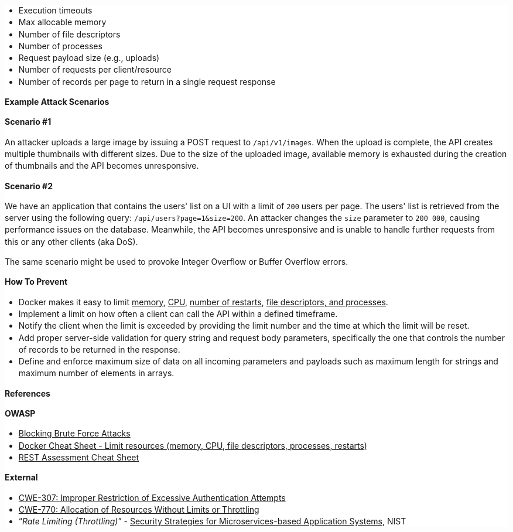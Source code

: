 * Execution timeouts
* Max allocable memory
* Number of file descriptors
* Number of processes
* Request payload size (e.g., uploads)
* Number of requests per client/resource
* Number of records per page to return in a single request response

**Example Attack Scenarios**

**Scenario #1**

An attacker uploads a large image by issuing a POST request to `/api/v1/images`.
When the upload is complete, the API creates multiple thumbnails with different
sizes. Due to the size of the uploaded image, available memory is exhausted
during the creation of thumbnails and the API becomes unresponsive.

**Scenario #2**

We have an application that contains the users' list on a UI with a limit of
`200` users per page. The users' list is retrieved from the server using the
following query: `/api/users?page=1&size=200`. An attacker changes the `size`
parameter to `200 000`, causing performance issues on the database. Meanwhile,
the API becomes unresponsive and is unable to handle further requests from this
or any other clients (aka DoS).

The same scenario might be used to provoke Integer Overflow or Buffer Overflow
errors.

**How To Prevent**

* Docker makes it easy to limit [memory][1], [CPU][2], [number of restarts][3],
  [file descriptors, and processes][4].
* Implement a limit on how often a client can call the API within a defined
  timeframe.
* Notify the client when the limit is exceeded by providing the limit number and
  the time at which the limit will be reset.
* Add proper server-side validation for query string and request body
  parameters, specifically the one that controls the number of records to be
  returned in the response.
* Define and enforce maximum size of data on all incoming parameters and
  payloads such as maximum length for strings and maximum number of elements in
  arrays.

**References**

**OWASP**

* [Blocking Brute Force Attacks][5]
* [Docker Cheat Sheet - Limit resources (memory, CPU, file descriptors,
  processes, restarts)][6]
* [REST Assessment Cheat Sheet][7]

**External**

* [CWE-307: Improper Restriction of Excessive Authentication Attempts][8]
* [CWE-770: Allocation of Resources Without Limits or Throttling][9]
* “_Rate Limiting (Throttling)_” - [Security Strategies for Microservices-based
  Application Systems][10], NIST


[1]: https://cwe.mitre.org/data/definitions/284.html
[2]: https://cwe.mitre.org/data/definitions/285.html
[3]: https://cwe.mitre.org/data/definitions/639.html
[1]: https://www.owasp.org/index.php/Credential_stuffing
[2]: https://github.com/danielmiessler/SecLists
[3]: https://cheatsheetseries.owasp.org/cheatsheets/Authentication_Cheat_Sheet.html
[4]: https://www.owasp.org/index.php/Testing_for_Weak_lock_out_mechanism_(OTG-AUTHN-003)
[5]: https://cloud.google.com/endpoints/docs/openapi/when-why-api-key
[6]: https://www.owasp.org/index.php/Key_Management_Cheat_Sheet
[7]: https://cwe.mitre.org/data/definitions/798.html
[1]: https://cwe.mitre.org/data/definitions/213.html
[1]: https://docs.docker.com/config/containers/resource_constraints/#memory
[2]: https://docs.docker.com/config/containers/resource_constraints/#cpu
[3]: https://docs.docker.com/engine/reference/commandline/run/#restart-policies---restart
[4]: https://docs.docker.com/engine/reference/commandline/run/#set-ulimits-in-container---ulimit
[5]: https://www.owasp.org/index.php/Blocking_Brute_Force_Attacks
[6]: https://github.com/OWASP/CheatSheetSeries/blob/3a8134d792528a775142471b1cb14433b4fda3fb/cheatsheets/Docker_Security_Cheat_Sheet.md#rule-7---limit-resources-memory-cpu-file-descriptors-processes-restarts
[7]: https://github.com/OWASP/CheatSheetSeries/blob/3a8134d792528a775142471b1cb14433b4fda3fb/cheatsheets/REST_Assessment_Cheat_Sheet.md
[8]: https://cwe.mitre.org/data/definitions/307.html
[9]: https://cwe.mitre.org/data/definitions/770.html
[10]: https://nvlpubs.nist.gov/nistpubs/SpecialPublications/NIST.SP.800-204-draft.pdf
[1]: https://www.owasp.org/index.php/Forced_browsing
[2]: https://www.owasp.org/index.php/Top_10_2013-A7-Missing_Function_Level_Access_Control
[3]: https://www.owasp.org/index.php/Category:Access_Control
[4]: https://cwe.mitre.org/data/definitions/285.html
[1]: https://cwe.mitre.org/data/definitions/915.html
[1]: https://www.owasp.org/index.php/OWASP_Secure_Headers_Project
[2]: https://www.owasp.org/index.php/Testing_for_configuration_management
[3]: https://www.owasp.org/index.php/Testing_for_Error_Code_(OTG-ERR-001)
[4]: https://cwe.mitre.org/data/definitions/2.html
[5]: https://cwe.mitre.org/data/definitions/16.html
[6]: https://cwe.mitre.org/data/definitions/388.html
[7]: https://csrc.nist.gov/publications/detail/sp/800-123/final
[8]: https://letsencrypt.org/
[9]: https://www.owasp.org/index.php/Test_Cross_Origin_Resource_Sharing_(OTG-CLIENT-007)
[1]: https://www.owasp.org/index.php/Injection_Flaws
[2]: https://www.owasp.org/index.php/SQL_Injection
[3]: https://www.owasp.org/images/e/ed/GOD16-NOSQL.pdf
[4]: https://www.owasp.org/index.php/Command_Injection
[5]: https://cwe.mitre.org/data/definitions/77.html
[6]: https://cwe.mitre.org/data/definitions/89.html
[1]: https://cwe.mitre.org/data/definitions/1059.html
[2]: https://www.openapis.org/
[1]: https://www.owasp.org/index.php/Log_Injection
[2]: https://www.owasp.org/index.php/Logging_Cheat_Sheet
[3]: https://www.owasp.org/index.php/OWASP_Proactive_Controls
[4]: https://github.com/OWASP/ASVS/blob/master/4.0/en/0x15-V7-Error-Logging.md
[5]: https://cwe.mitre.org/data/definitions/223.html
[6]: https://cwe.mitre.org/data/definitions/778.html